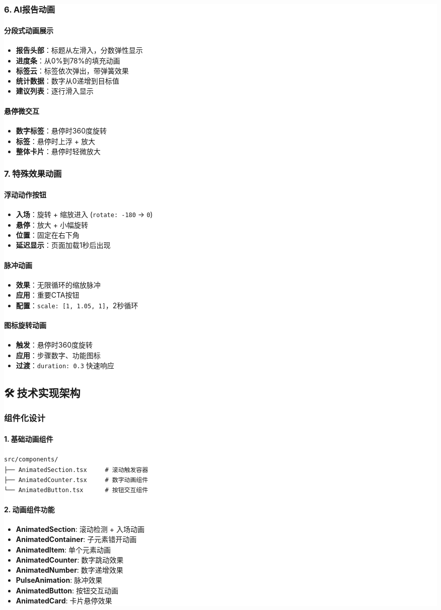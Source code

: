 ### **6. AI报告动画**

#### 分段式动画展示
- **报告头部**：标题从左滑入，分数弹性显示
- **进度条**：从0%到78%的填充动画
- **标签云**：标签依次弹出，带弹簧效果
- **统计数据**：数字从0递增到目标值
- **建议列表**：逐行滑入显示

#### 悬停微交互
- **数字标签**：悬停时360度旋转
- **标签**：悬停时上浮 + 放大
- **整体卡片**：悬停时轻微放大

### **7. 特殊效果动画**

#### 浮动动作按钮
- **入场**：旋转 + 缩放进入 (`rotate: -180` → `0`)
- **悬停**：放大 + 小幅旋转
- **位置**：固定在右下角
- **延迟显示**：页面加载1秒后出现

#### 脉冲动画
- **效果**：无限循环的缩放脉冲
- **应用**：重要CTA按钮
- **配置**：`scale: [1, 1.05, 1]`，2秒循环

#### 图标旋转动画
- **触发**：悬停时360度旋转
- **应用**：步骤数字、功能图标
- **过渡**：`duration: 0.3` 快速响应

## 🛠️ 技术实现架构

### **组件化设计**

#### 1. 基础动画组件
```
src/components/
├── AnimatedSection.tsx     # 滚动触发容器
├── AnimatedCounter.tsx     # 数字动画组件  
└── AnimatedButton.tsx      # 按钮交互组件
```

#### 2. 动画组件功能
- **AnimatedSection**: 滚动检测 + 入场动画
- **AnimatedContainer**: 子元素错开动画
- **AnimatedItem**: 单个元素动画
- **AnimatedCounter**: 数字跳动效果
- **AnimatedNumber**: 数字递增效果
- **PulseAnimation**: 脉冲效果
- **AnimatedButton**: 按钮交互动画
- **AnimatedCard**: 卡片悬停效果
